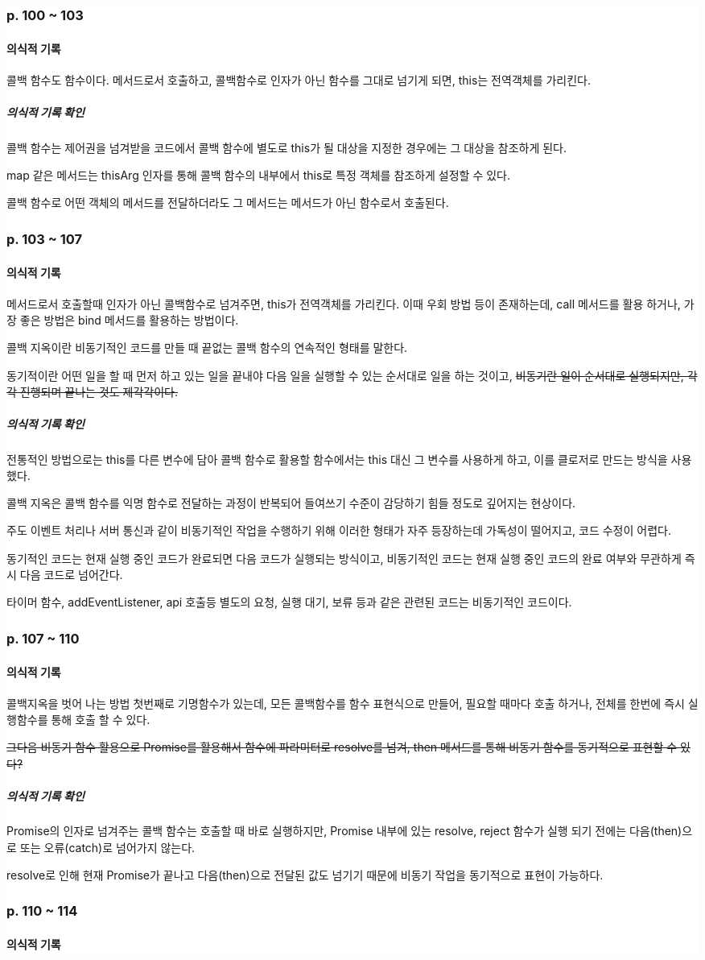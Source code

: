 ### p. 100 ~ 103

#### 의식적 기록

콜백 함수도 함수이다. 메서드로서 호출하고, 콜백함수로 인자가 아닌 함수를 그대로 넘기게 되면, this는 전역객체를 가리킨다.

##### 의식적 기록 확인

콜백 함수는 제어권을 넘겨받을 코드에서 콜백 함수에 별도로 this가 될 대상을 지정한 경우에는 그 대상을 참조하게 된다.

map 같은 메서드는 thisArg 인자를 통해 콜백 함수의 내부에서 this로 특정 객체를 참조하게 설정할 수 있다.

콜백 함수로 어떤 객체의 메서드를 전달하더라도 그 메서드는 메서드가 아닌 함수로서 호출된다.

### p. 103 ~ 107

#### 의식적 기록

메서드로서 호출할때 인자가 아닌 콜백함수로 넘겨주면, this가 전역객체를 가리킨다. 이때 우회 방법 등이 존재하는데, call 메서드를 활용 하거나, 가장 좋은 방법은 bind 메서드를 활용하는 방법이다.

콜백 지옥이란 비동기적인 코드를 만들 때 끝없는 콜백 함수의 연속적인 형태를 말한다.

동기적이란 어떤 일을 할 때 먼저 하고 있는 일을 끝내야 다음 일을 실행할 수 있는 순서대로 일을 하는 것이고, ~~비동기란 일이 순서대로 실행되지만, 각각 진행되며 끝나는 것도 제각각이다.~~

##### 의식적 기록 확인

전통적인 방법으로는 this를 다른 변수에 담아 콜백 함수로 활용할 함수에서는 this 대신 그 변수를 사용하게 하고, 이를 클로저로 만드는 방식을 사용했다.

콜백 지옥은 콜백 함수를 익명 함수로 전달하는 과정이 반복되어 들여쓰기 수준이 감당하기 힘들 정도로 깊어지는 현상이다.

주도 이벤트 처리나 서버 통신과 같이 비동기적인 작업을 수행하기 위해 이러한 형태가 자주 등장하는데 가독성이 떨어지고, 코드 수정이 어렵다.

동기적인 코드는 현재 실행 중인 코드가 완료되면 다음 코드가 실행되는 방식이고, 비동기적인 코드는 현재 실행 중인 코드의 완료 여부와 무관하게 즉시 다음 코드로 넘어간다.

타이머 함수, addEventListener, api 호출등 별도의 요청, 실행 대기, 보류 등과 같은 관련된 코드는 비동기적인 코드이다.

### p. 107 ~ 110

#### 의식적 기록

콜백지옥을 벗어 나는 방법 첫번째로 기명함수가 있는데, 모든 콜백함수를 함수 표현식으로 만들어, 필요할 때마다 호출 하거나, 전체를 한번에 즉시 실행함수를 통해 호출 할 수 있다.

~~그다음 비동기 함수 활용으로 Promise를 활용해서 함수에 파라미터로 resolve를 넘겨, then 메서드를 통해 비동기 함수를 동기적으로 표현할 수 있다?~~

##### 의식적 기록 확인

Promise의 인자로 넘겨주는 콜백 함수는 호출할 때 바로 실행하지만, Promise 내부에 있는 resolve, reject 함수가 실행 되기 전에는 다음(then)으로 또는 오류(catch)로 넘어가지 않는다.

resolve로 인해 현재 Promise가 끝나고 다음(then)으로 전달된 값도 넘기기 때문에 비동기 작업을 동기적으로 표현이 가능하다.

### p. 110 ~ 114

#### 의식적 기록
